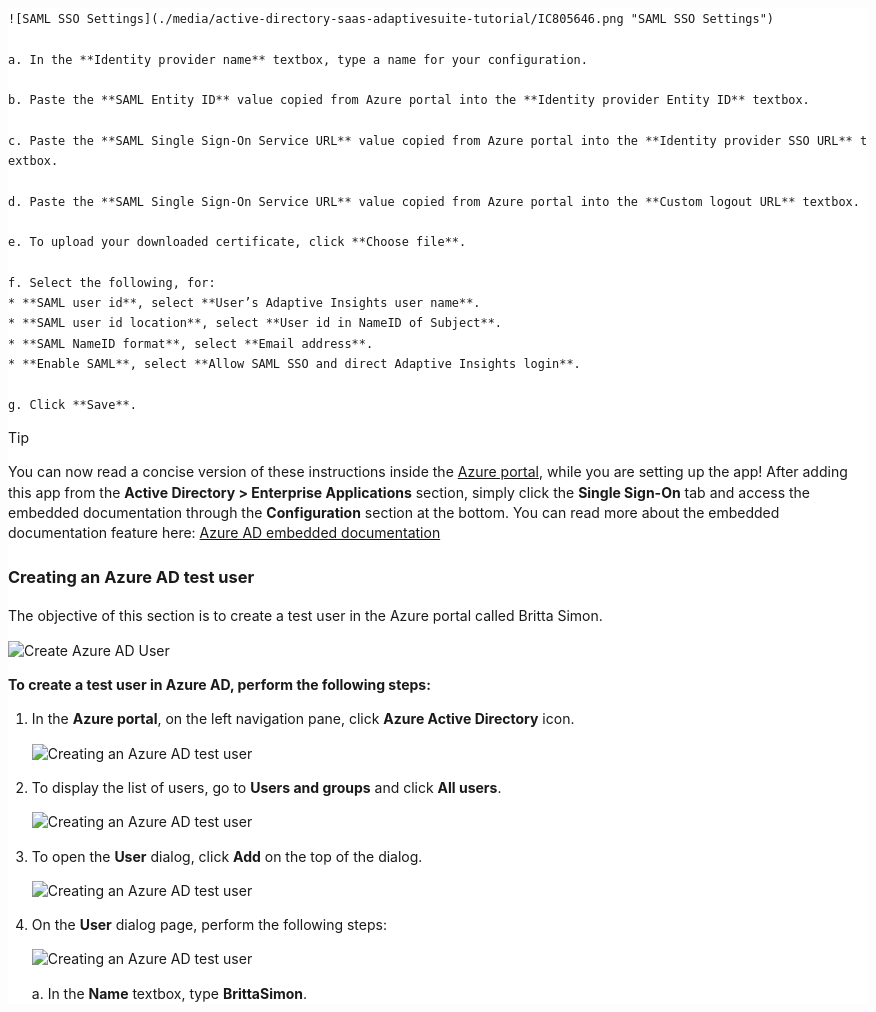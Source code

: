 	![SAML SSO Settings](./media/active-directory-saas-adaptivesuite-tutorial/IC805646.png "SAML SSO Settings")

	a. In the **Identity provider name** textbox, type a name for your configuration.
	
	b. Paste the **SAML Entity ID** value copied from Azure portal into the **Identity provider Entity ID** textbox.
  
	c. Paste the **SAML Single Sign-On Service URL** value copied from Azure portal into the **Identity provider SSO URL** textbox.
  
	d. Paste the **SAML Single Sign-On Service URL** value copied from Azure portal into the **Custom logout URL** textbox.
  
	e. To upload your downloaded certificate, click **Choose file**.
  
	f. Select the following, for:
    * **SAML user id**, select **User’s Adaptive Insights user name**.
    * **SAML user id location**, select **User id in NameID of Subject**.
    * **SAML NameID format**, select **Email address**.
    * **Enable SAML**, select **Allow SAML SSO and direct Adaptive Insights login**.
	
	g. Click **Save**.

> [!TIP]
> You can now read a concise version of these instructions inside the [Azure portal](https://portal.azure.com), while you are setting up the app!  After adding this app from the **Active Directory > Enterprise Applications** section, simply click the **Single Sign-On** tab and access the embedded documentation through the **Configuration** section at the bottom. You can read more about the embedded documentation feature here: [Azure AD embedded documentation]( https://go.microsoft.com/fwlink/?linkid=845985)
> 

### Creating an Azure AD test user
The objective of this section is to create a test user in the Azure portal called Britta Simon.

![Create Azure AD User][100]

**To create a test user in Azure AD, perform the following steps:**

1. In the **Azure portal**, on the left navigation pane, click **Azure Active Directory** icon.

	![Creating an Azure AD test user](./media/active-directory-saas-adaptivesuite-tutorial/create_aaduser_01.png) 

2. To display the list of users, go to **Users and groups** and click **All users**.
	
	![Creating an Azure AD test user](./media/active-directory-saas-adaptivesuite-tutorial/create_aaduser_02.png) 

3. To open the **User** dialog, click **Add** on the top of the dialog.
 
	![Creating an Azure AD test user](./media/active-directory-saas-adaptivesuite-tutorial/create_aaduser_03.png) 

4. On the **User** dialog page, perform the following steps:
 
	![Creating an Azure AD test user](./media/active-directory-saas-adaptivesuite-tutorial/create_aaduser_04.png) 

    a. In the **Name** textbox, type **BrittaSimon**.


[1]: ./media/active-directory-saas-adaptivesuite-tutorial/tutorial_general_01.png
[2]: ./media/active-directory-saas-adaptivesuite-tutorial/tutorial_general_02.png
[3]: ./media/active-directory-saas-adaptivesuite-tutorial/tutorial_general_03.png
[4]: ./media/active-directory-saas-adaptivesuite-tutorial/tutorial_general_04.png
[100]: ./media/active-directory-saas-adaptivesuite-tutorial/tutorial_general_100.png
[200]: ./media/active-directory-saas-adaptivesuite-tutorial/tutorial_general_200.png
[201]: ./media/active-directory-saas-adaptivesuite-tutorial/tutorial_general_201.png
[202]: ./media/active-directory-saas-adaptivesuite-tutorial/tutorial_general_202.png
[203]: ./media/active-directory-saas-adaptivesuite-tutorial/tutorial_general_203.png